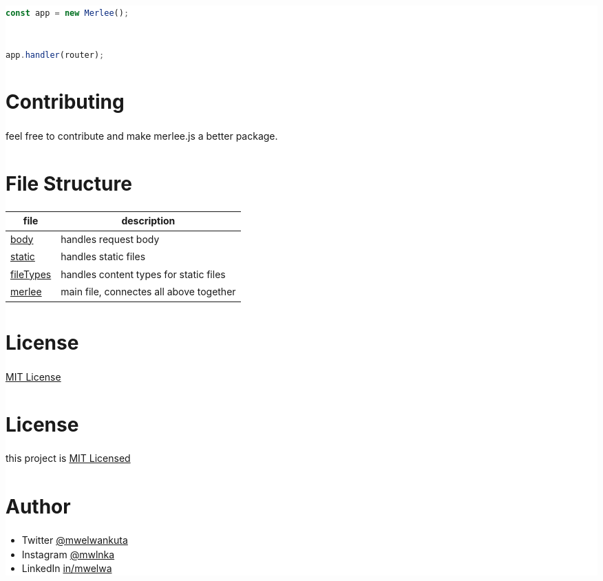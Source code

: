 ```js
const app = new Merlee();


app.handler(router);
```

# Contributing

feel free to contribute and make merlee.js a better package.

# File Structure

| file                            | description                             |
| ------------------------------- | --------------------------------------- |
| [body](./lib/body.js)           | handles request body                    |
| [static](./lib/static.js)       | handles static files                    |
| [fileTypes](./lib/fileTypes.js) | handles content types for static files  |
| [merlee](./lib/merlee.js)       | main file, connectes all above together |

# License

[MIT License](./LICENSE)

# License

this project is [MIT Licensed](./LICENSE)

# Author

- Twitter [@mwelwankuta](https://twitter.com/mwelwankuta)
- Instagram [@mwlnka](https://instagram.com/mwlnka)
- LinkedIn [in/mwelwa](https://linkedin.com/in/mwelwa)
